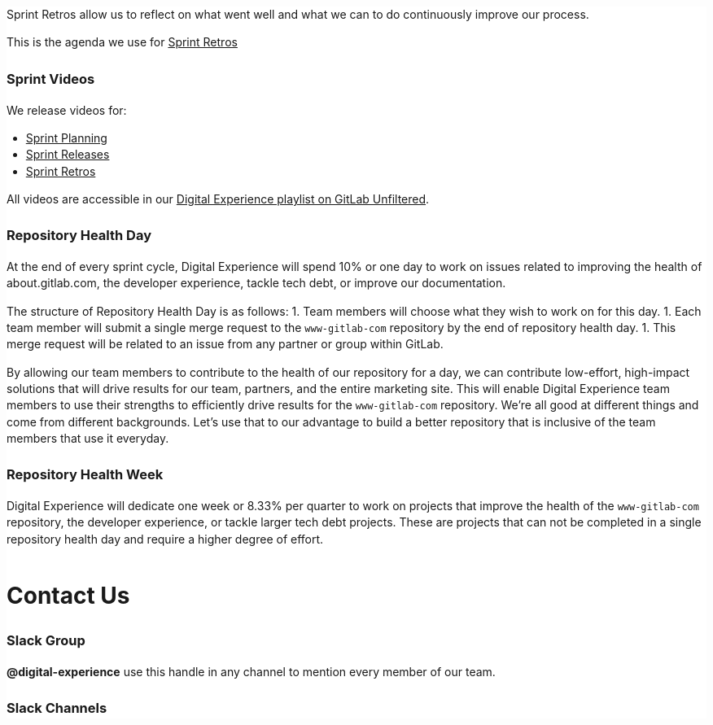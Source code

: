 Sprint Retros allow us to reflect on what went well and what we can to do continuously improve our process.

This is the agenda we use for [Sprint Retros](https://docs.google.com/document/d/1kMNiUF2UDuSrMDuzLyRi8OEhVxry_MJoYi38RmmWafY/edit?usp=sharing)


<figure class="video_container">
 <iframe src="https://docs.google.com/document/d/1kMNiUF2UDuSrMDuzLyRi8OEhVxry_MJoYi38RmmWafY/edit?usp=sharing"></iframe>
</figure>

### Sprint Videos

We release videos for: 
* [Sprint Planning](#sprint-planning) 
* [Sprint Releases](#sprint-releases) 
* [Sprint Retros](#sprint-retros) 

All videos are accessible in our [Digital Experience playlist on GitLab Unfiltered](https://www.youtube.com/playlist?list=PL05JrBw4t0KrakNGW0ruM5UL7DDlrMBba).

### Repository Health Day

At the end of every sprint cycle, Digital Experience will spend 10% or one day to work on issues related to improving the health of about.gitlab.com, the developer experience, tackle tech debt, or improve our documentation.

The structure of Repository Health Day is as follows: 1. Team members will choose what they wish to work on for this day. 1. Each team member will submit a single merge request to the `www-gitlab-com` repository by the end of repository health day. 1. This merge request will be related to an issue from any partner or group within GitLab.

By allowing our team members to contribute to the health of our repository for a day, we can contribute low-effort, high-impact solutions that will drive results for our team, partners, and the entire marketing site. This will enable Digital Experience team members to use their strengths to efficiently drive results for the `www-gitlab-com` repository. We’re all good at different things and come from different backgrounds. Let’s use that to our advantage to build a better repository that is inclusive of the team members that use it everyday.

### Repository Health Week

Digital Experience will dedicate one week or 8.33% per quarter to work on projects that improve the health of the `www-gitlab-com` repository, the developer experience, or tackle larger tech debt projects. These are projects that can not be completed in a single repository health day and require a higher degree of effort.

# Contact Us

### Slack Group

**@digital-experience** use this handle in any channel to mention every member of our team.

### Slack Channels
